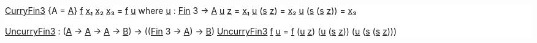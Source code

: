  <a id="4488" href="Overture.Transformers.html#4426" class="Function">CurryFin3</a> <a id="4498" class="Symbol">{</a><a id="4499" class="Argument">A</a> <a id="4501" class="Symbol">=</a> <a id="4503" href="Overture.Transformers.html#4503" class="Bound">A</a><a id="4504" class="Symbol">}</a> <a id="4506" href="Overture.Transformers.html#4506" class="Bound">f</a> <a id="4508" href="Overture.Transformers.html#4508" class="Bound">x₁</a> <a id="4511" href="Overture.Transformers.html#4511" class="Bound">x₂</a> <a id="4514" href="Overture.Transformers.html#4514" class="Bound">x₃</a> <a id="4517" class="Symbol">=</a> <a id="4519" href="Overture.Transformers.html#4506" class="Bound">f</a> <a id="4521" href="Overture.Transformers.html#4533" class="Function">u</a>
  <a id="4525" class="Keyword">where</a>
  <a id="4533" href="Overture.Transformers.html#4533" class="Function">u</a> <a id="4535" class="Symbol">:</a> <a id="4537" href="Data.Fin.Base.html#1126" class="Datatype">Fin</a> <a id="4541" class="Number">3</a> <a id="4543" class="Symbol">→</a> <a id="4545" href="Overture.Transformers.html#4503" class="Bound">A</a>
  <a id="4549" href="Overture.Transformers.html#4533" class="Function">u</a> <a id="4551" href="Overture.Transformers.html#3472" class="InductiveConstructor">z</a> <a id="4553" class="Symbol">=</a> <a id="4555" href="Overture.Transformers.html#4508" class="Bound">x₁</a>
  <a id="4560" href="Overture.Transformers.html#4533" class="Function">u</a> <a id="4562" class="Symbol">(</a><a id="4563" href="Overture.Transformers.html#3483" class="InductiveConstructor">s</a> <a id="4565" href="Overture.Transformers.html#3472" class="InductiveConstructor">z</a><a id="4566" class="Symbol">)</a> <a id="4568" class="Symbol">=</a> <a id="4570" href="Overture.Transformers.html#4511" class="Bound">x₂</a>
  <a id="4575" href="Overture.Transformers.html#4533" class="Function">u</a> <a id="4577" class="Symbol">(</a><a id="4578" href="Overture.Transformers.html#3483" class="InductiveConstructor">s</a> <a id="4580" class="Symbol">(</a><a id="4581" href="Overture.Transformers.html#3483" class="InductiveConstructor">s</a> <a id="4583" href="Overture.Transformers.html#3472" class="InductiveConstructor">z</a><a id="4584" class="Symbol">))</a> <a id="4587" class="Symbol">=</a> <a id="4589" href="Overture.Transformers.html#4514" class="Bound">x₃</a>

 <a id="4594" href="Overture.Transformers.html#4594" class="Function">UncurryFin3</a> <a id="4606" class="Symbol">:</a> <a id="4608" class="Symbol">(</a><a id="4609" href="Overture.Transformers.html#3412" class="Bound">A</a> <a id="4611" class="Symbol">→</a> <a id="4613" href="Overture.Transformers.html#3412" class="Bound">A</a> <a id="4615" class="Symbol">→</a> <a id="4617" href="Overture.Transformers.html#3412" class="Bound">A</a> <a id="4619" class="Symbol">→</a> <a id="4621" href="Overture.Transformers.html#3425" class="Bound">B</a><a id="4622" class="Symbol">)</a> <a id="4624" class="Symbol">→</a> <a id="4626" class="Symbol">((</a><a id="4628" href="Data.Fin.Base.html#1126" class="Datatype">Fin</a> <a id="4632" class="Number">3</a> <a id="4634" class="Symbol">→</a> <a id="4636" href="Overture.Transformers.html#3412" class="Bound">A</a><a id="4637" class="Symbol">)</a> <a id="4639" class="Symbol">→</a> <a id="4641" href="Overture.Transformers.html#3425" class="Bound">B</a><a id="4642" class="Symbol">)</a>
 <a id="4645" href="Overture.Transformers.html#4594" class="Function">UncurryFin3</a> <a id="4657" href="Overture.Transformers.html#4657" class="Bound">f</a> <a id="4659" href="Overture.Transformers.html#4659" class="Bound">u</a> <a id="4661" class="Symbol">=</a> <a id="4663" href="Overture.Transformers.html#4657" class="Bound">f</a> <a id="4665" class="Symbol">(</a><a id="4666" href="Overture.Transformers.html#4659" class="Bound">u</a> <a id="4668" href="Overture.Transformers.html#3472" class="InductiveConstructor">z</a><a id="4669" class="Symbol">)</a> <a id="4671" class="Symbol">(</a><a id="4672" href="Overture.Transformers.html#4659" class="Bound">u</a> <a id="4674" class="Symbol">(</a><a id="4675" href="Overture.Transformers.html#3483" class="InductiveConstructor">s</a> <a id="4677" href="Overture.Transformers.html#3472" class="InductiveConstructor">z</a><a id="4678" class="Symbol">))</a> <a id="4681" class="Symbol">(</a><a id="4682" href="Overture.Transformers.html#4659" class="Bound">u</a> <a id="4684" class="Symbol">(</a><a id="4685" href="Overture.Transformers.html#3483" class="InductiveConstructor">s</a> <a id="4687" class="Symbol">(</a><a id="4688" href="Overture.Transformers.html#3483" class="InductiveConstructor">s</a> <a id="4690" href="Overture.Transformers.html#3472" class="InductiveConstructor">z</a><a id="4691" class="Symbol">)))</a>

